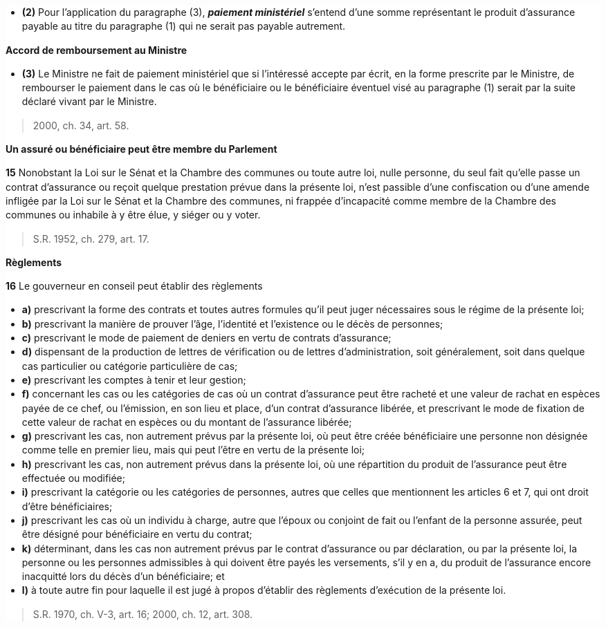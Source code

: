 - **(2)** Pour l’application du paragraphe (3), ***paiement ministériel*** s’entend d’une somme représentant le produit d’assurance payable au titre du paragraphe (1) qui ne serait pas payable autrement.

**Accord de remboursement au Ministre**

- **(3)** Le Ministre ne fait de paiement ministériel que si l’intéressé accepte par écrit, en la forme prescrite par le Ministre, de rembourser le paiement dans le cas où le bénéficiaire ou le bénéficiaire éventuel visé au paragraphe (1) serait par la suite déclaré vivant par le Ministre.
> 2000, ch. 34, art. 58.





**Un assuré ou bénéficiaire peut être membre du Parlement**

**15** Nonobstant la Loi sur le Sénat et la Chambre des communes ou toute autre loi, nulle personne, du seul fait qu’elle passe un contrat d’assurance ou reçoit quelque prestation prévue dans la présente loi, n’est passible d’une confiscation ou d’une amende infligée par la Loi sur le Sénat et la Chambre des communes, ni frappée d’incapacité comme membre de la Chambre des communes ou inhabile à y être élue, y siéger ou y voter.
> S.R. 1952, ch. 279, art. 17.





**Règlements**

**16** Le gouverneur en conseil peut établir des règlements
- **a)** prescrivant la forme des contrats et toutes autres formules qu’il peut juger nécessaires sous le régime de la présente loi;
- **b)** prescrivant la manière de prouver l’âge, l’identité et l’existence ou le décès de personnes;
- **c)** prescrivant le mode de paiement de deniers en vertu de contrats d’assurance;
- **d)** dispensant de la production de lettres de vérification ou de lettres d’administration, soit généralement, soit dans quelque cas particulier ou catégorie particulière de cas;
- **e)** prescrivant les comptes à tenir et leur gestion;
- **f)** concernant les cas ou les catégories de cas où un contrat d’assurance peut être racheté et une valeur de rachat en espèces payée de ce chef, ou l’émission, en son lieu et place, d’un contrat d’assurance libérée, et prescrivant le mode de fixation de cette valeur de rachat en espèces ou du montant de l’assurance libérée;
- **g)** prescrivant les cas, non autrement prévus par la présente loi, où peut être créée bénéficiaire une personne non désignée comme telle en premier lieu, mais qui peut l’être en vertu de la présente loi;
- **h)** prescrivant les cas, non autrement prévus dans la présente loi, où une répartition du produit de l’assurance peut être effectuée ou modifiée;
- **i)** prescrivant la catégorie ou les catégories de personnes, autres que celles que mentionnent les articles 6 et 7, qui ont droit d’être bénéficiaires;
- **j)** prescrivant les cas où un individu à charge, autre que l’époux ou conjoint de fait ou l’enfant de la personne assurée, peut être désigné pour bénéficiaire en vertu du contrat;
- **k)** déterminant, dans les cas non autrement prévus par le contrat d’assurance ou par déclaration, ou par la présente loi, la personne ou les personnes admissibles à qui doivent être payés les versements, s’il y en a, du produit de l’assurance encore inacquitté lors du décès d’un bénéficiaire; et
- **l)** à toute autre fin pour laquelle il est jugé à propos d’établir des règlements d’exécution de la présente loi.
> S.R. 1970, ch. V-3, art. 16; 2000, ch. 12, art. 308.
